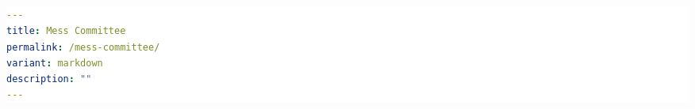 ```yaml
---
title: Mess Committee
permalink: /mess-committee/
variant: markdown
description: ""
---
```

<style type="text/css">
	@import "/files/Assets/css/bootstrap/dist/css/bootstrap.min.css";
		.navbar-brand, .navbar-tabs {
  align-items: stretch;
  display: flex;
  flex-shrink: 0;
  min-height: 6.25rem;
	padding: 0px;
	margin: 0px;
}
@media screen and (max-width: 1023px) {
  .navbar {
    padding: 0;
  }
}
@font-face {
    font-family: "nowblack";
    src: url("/files/Assets/fonts/now-black-webfont.woff2") format("woff2"), url("../fonts/now-black-webfont.woff") format("woff");
    font-weight: normal;
    font-style: normal;
}

@font-face {
    font-family: "nowbold";
    src: url("/files/Assets/fonts/now-bold-webfont.woff2") format("woff2"), url("../fonts/now-bold-webfont.woff") format("woff");
    font-weight: normal;
    font-style: normal;
}

@font-face {
    font-family: "nowlight";
    src: url("/files/Assets/fonts/now-light-webfont.woff2") format("woff2"), url("../fonts/now-light-webfont.woff") format("woff");
    font-weight: normal;
    font-style: normal;
}

@font-face {
    font-family: "nowmedium";
    src: url("../fonts/now-medium-webfont.woff2") format("woff2"), url("../fonts/now-medium-webfont.woff") format("woff");
    font-weight: normal;
    font-style: normal;
}
